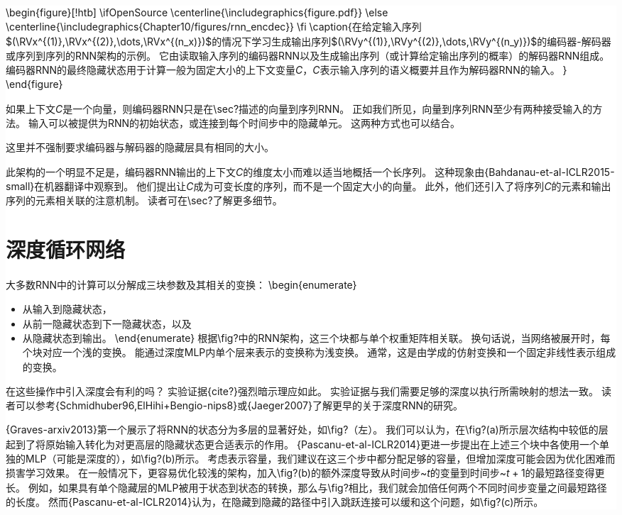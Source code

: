 \begin{figure}[!htb]
\ifOpenSource
\centerline{\includegraphics{figure.pdf}}
\else
\centerline{\includegraphics{Chapter10/figures/rnn_encdec}}
\fi
\caption{在给定输入序列$(\RVx^{(1)},\RVx^{(2)},\dots,\RVx^{(n_x)})$的情况下学习生成输出序列$(\RVy^{(1)},\RVy^{(2)},\dots,\RVy^{(n_y)})$的编码器-解码器或序列到序列的RNN架构的示例。 
它由读取输入序列的编码器RNN以及生成输出序列（或计算给定输出序列的概率）的解码器RNN组成。
编码器RNN的最终隐藏状态用于计算一般为固定大小的上下文变量$C$，$C$表示输入序列的语义概要并且作为解码器RNN的输入。
}
\end{figure}

如果上下文$C$是一个向量，则编码器RNN只是在\sec?描述的向量到序列RNN。
正如我们所见，向量到序列RNN至少有两种接受输入的方法。
输入可以被提供为RNN的初始状态，或连接到每个时间步中的隐藏单元。
这两种方式也可以结合。

这里并不强制要求编码器与解码器的隐藏层具有相同的大小。

此架构的一个明显不足是，编码器RNN输出的上下文$C$的维度太小而难以适当地概括一个长序列。
这种现象由{Bahdanau-et-al-ICLR2015-small}在机器翻译中观察到。
他们提出让$C$成为可变长度的序列，而不是一个固定大小的向量。
此外，他们还引入了将序列$C$的元素和输出序列的元素相关联的注意机制。
读者可在\sec?了解更多细节。




# 深度循环网络

大多数RNN中的计算可以分解成三块参数及其相关的变换：
\begin{enumerate}
+ 从输入到隐藏状态，
+ 从前一隐藏状态到下一隐藏状态，以及
+ 从隐藏状态到输出。
\end{enumerate}
根据\fig?中的RNN架构，这三个块都与单个权重矩阵相关联。
换句话说，当网络被展开时，每个块对应一个浅的变换。
能通过深度MLP内单个层来表示的变换称为浅变换。
通常，这是由学成的仿射变换和一个固定非线性表示组成的变换。

在这些操作中引入深度会有利的吗？
实验证据{cite?}强烈暗示理应如此。
实验证据与我们需要足够的深度以执行所需映射的想法一致。
读者可以参考{Schmidhuber96,ElHihi+Bengio-nips8}或{Jaeger2007}了解更早的关于深度RNN的研究。

{Graves-arxiv2013}第一个展示了将RNN的状态分为多层的显著好处，如\fig?（左）。
我们可以认为，在\fig?(a)所示层次结构中较低的层起到了将原始输入转化为对更高层的隐藏状态更合适表示的作用。
{Pascanu-et-al-ICLR2014}更进一步提出在上述三个块中各使用一个单独的MLP（可能是深度的），如\fig?(b)所示。
考虑表示容量，我们建议在这三个步中都分配足够的容量，但增加深度可能会因为优化困难而损害学习效果。
在一般情况下，更容易优化较浅的架构，加入\fig?(b)的额外深度导致从时间步~$t$的变量到时间步~$t+1$的最短路径变得更长。
例如，如果具有单个隐藏层的MLP被用于状态到状态的转换，那么与\fig?相比，我们就会加倍任何两个不同时间步变量之间最短路径的长度。
然而{Pascanu-et-al-ICLR2014}认为，在隐藏到隐藏的路径中引入跳跃连接可以缓和这个问题，如\fig?(c)所示。
